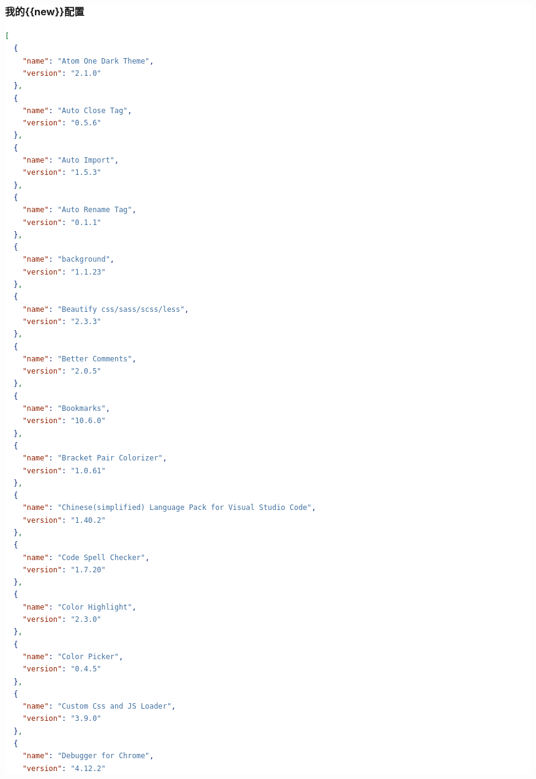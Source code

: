 ### 我的{{new}}配置

```json
[
  {
    "name": "Atom One Dark Theme",
    "version": "2.1.0"
  },
  {
    "name": "Auto Close Tag",
    "version": "0.5.6"
  },
  {
    "name": "Auto Import",
    "version": "1.5.3"
  },
  {
    "name": "Auto Rename Tag",
    "version": "0.1.1"
  },
  {
    "name": "background",
    "version": "1.1.23"
  },
  {
    "name": "Beautify css/sass/scss/less",
    "version": "2.3.3"
  },
  {
    "name": "Better Comments",
    "version": "2.0.5"
  },
  {
    "name": "Bookmarks",
    "version": "10.6.0"
  },
  {
    "name": "Bracket Pair Colorizer",
    "version": "1.0.61"
  },
  {
    "name": "Chinese(simplified) Language Pack for Visual Studio Code",
    "version": "1.40.2"
  },
  {
    "name": "Code Spell Checker",
    "version": "1.7.20"
  },
  {
    "name": "Color Highlight",
    "version": "2.3.0"
  },
  {
    "name": "Color Picker",
    "version": "0.4.5"
  },
  {
    "name": "Custom Css and JS Loader",
    "version": "3.9.0"
  },
  {
    "name": "Debugger for Chrome",
    "version": "4.12.2"
```